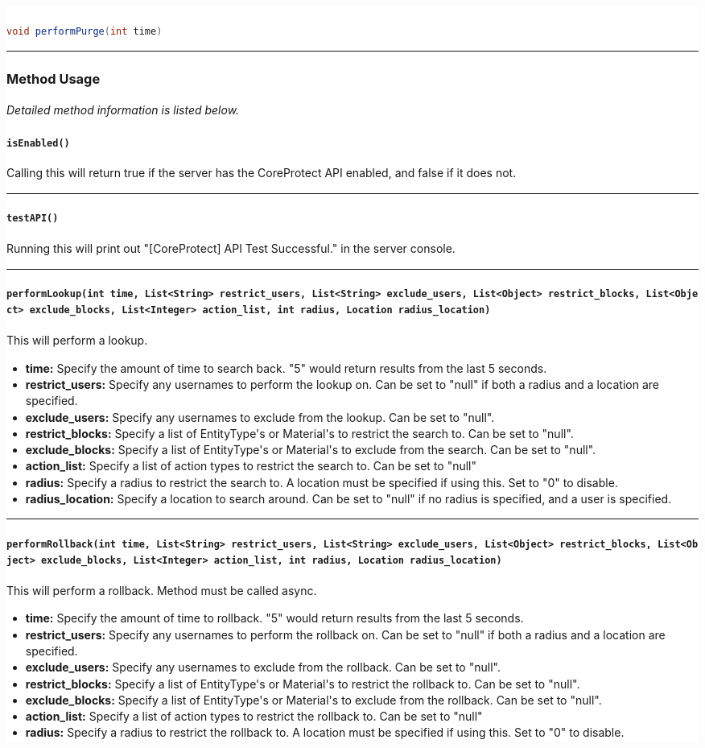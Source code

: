 ```java

void performPurge(int time)
``` 

---

### Method Usage

*Detailed method information is listed below.*

#### `isEnabled()`

Calling this will return true if the server has the CoreProtect API enabled, and false if it does not.

---

#### `testAPI()`

Running this will print out "[CoreProtect] API Test Successful." in the server console.

---

#### `performLookup(int time, List<String> restrict_users, List<String> exclude_users, List<Object> restrict_blocks, List<Object> exclude_blocks, List<Integer> action_list, int radius, Location radius_location)`

This will perform a lookup.

* **time:** Specify the amount of time to search back. "5" would return results from the last 5 seconds.
* **restrict_users:** Specify any usernames to perform the lookup on. Can be set to "null" if both a radius and a location are specified.
* **exclude_users:** Specify any usernames to exclude from the lookup. Can be set to "null".
* **restrict_blocks:** Specify a list of EntityType's or Material's to restrict the search to. Can be set to "null".
* **exclude_blocks:** Specify a list of EntityType's or Material's to exclude from the search. Can be set to "null".
* **action_list:** Specify a list of action types to restrict the search to. Can be set to "null"
* **radius:** Specify a radius to restrict the search to. A location must be specified if using this. Set to "0" to disable.
* **radius_location:** Specify a location to search around. Can be set to "null" if no radius is specified, and a user is specified.

---

#### `performRollback(int time, List<String> restrict_users, List<String> exclude_users, List<Object> restrict_blocks, List<Object> exclude_blocks, List<Integer> action_list, int radius, Location radius_location)`

This will perform a rollback. Method must be called async.

* **time:** Specify the amount of time to rollback. "5" would return results from the last 5 seconds.
* **restrict_users:** Specify any usernames to perform the rollback on. Can be set to "null" if both a radius and a location are specified.
* **exclude_users:** Specify any usernames to exclude from the rollback. Can be set to "null".
* **restrict_blocks:** Specify a list of EntityType's or Material's to restrict the rollback to. Can be set to "null".
* **exclude_blocks:** Specify a list of EntityType's or Material's to exclude from the rollback. Can be set to "null".
* **action_list:** Specify a list of action types to restrict the rollback to. Can be set to "null"
* **radius:** Specify a radius to restrict the rollback to. A location must be specified if using this. Set to "0" to disable.